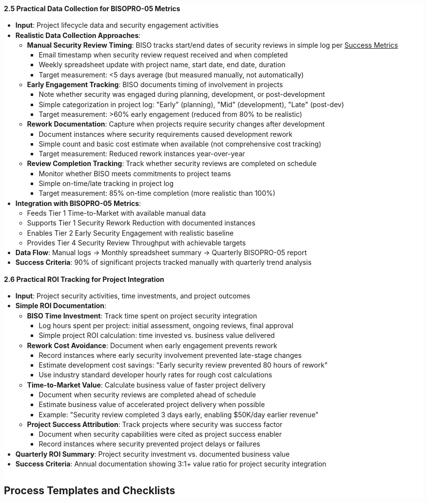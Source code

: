 **2.5 Practical Data Collection for BISOPRO-05 Metrics**
- **Input**: Project lifecycle data and security engagement activities
- **Realistic Data Collection Approaches**:
  - **Manual Security Review Timing**: BISO tracks start/end dates of security reviews in simple log per [Success Metrics](./BISOPRO-05_Success_Metrics.md#tier-1-business-impact-metrics)
    - Email timestamp when security review request received and when completed
    - Weekly spreadsheet update with project name, start date, end date, duration
    - Target measurement: <5 days average (but measured manually, not automatically)
  - **Early Engagement Tracking**: BISO documents timing of involvement in projects
    - Note whether security was engaged during planning, development, or post-development
    - Simple categorization in project log: "Early" (planning), "Mid" (development), "Late" (post-dev)
    - Target measurement: >60% early engagement (reduced from 80% to be realistic)
  - **Rework Documentation**: Capture when projects require security changes after development
    - Document instances where security requirements caused development rework
    - Simple count and basic cost estimate when available (not comprehensive cost tracking)
    - Target measurement: Reduced rework instances year-over-year
  - **Review Completion Tracking**: Track whether security reviews are completed on schedule
    - Monitor whether BISO meets commitments to project teams
    - Simple on-time/late tracking in project log
    - Target measurement: 85% on-time completion (more realistic than 100%)
- **Integration with BISOPRO-05 Metrics**:
  - Feeds Tier 1 Time-to-Market with available manual data
  - Supports Tier 1 Security Rework Reduction with documented instances
  - Enables Tier 2 Early Security Engagement with realistic baseline
  - Provides Tier 4 Security Review Throughput with achievable targets
- **Data Flow**: Manual logs → Monthly spreadsheet summary → Quarterly BISOPRO-05 report
- **Success Criteria**: 90% of significant projects tracked manually with quarterly trend analysis

**2.6 Practical ROI Tracking for Project Integration**
- **Input**: Project security activities, time investments, and project outcomes
- **Simple ROI Documentation**:
  - **BISO Time Investment**: Track time spent on project security integration
    - Log hours spent per project: initial assessment, ongoing reviews, final approval
    - Simple project ROI calculation: time invested vs. business value delivered
  - **Rework Cost Avoidance**: Document when early engagement prevents rework
    - Record instances where early security involvement prevented late-stage changes
    - Estimate development cost savings: "Early security review prevented 80 hours of rework"
    - Use industry standard developer hourly rates for rough cost calculations
  - **Time-to-Market Value**: Calculate business value of faster project delivery
    - Document when security reviews are completed ahead of schedule
    - Estimate business value of accelerated project delivery when possible
    - Example: "Security review completed 3 days early, enabling $50K/day earlier revenue"
  - **Project Success Attribution**: Track projects where security was success factor
    - Document when security capabilities were cited as project success enabler
    - Record instances where security prevented project delays or failures
- **Quarterly ROI Summary**: Project security investment vs. documented business value
- **Success Criteria**: Annual documentation showing 3:1+ value ratio for project security integration

## Process Templates and Checklists
